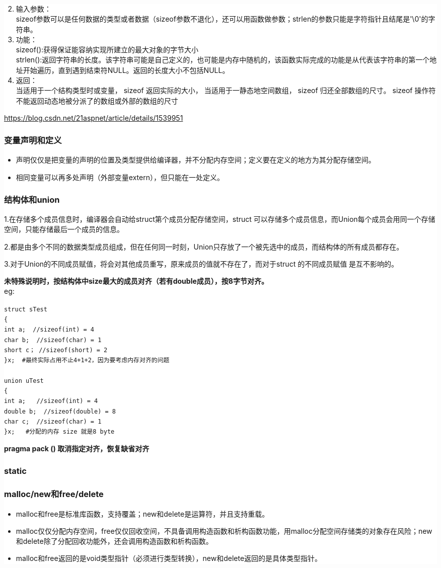 2. 输入参数：  
sizeof参数可以是任何数据的类型或者数据（sizeof参数不退化），还可以用函数做参数；strlen的参数只能是字符指针且结尾是'\0'的字符串。  
3. 功能：  
sizeof():获得保证能容纳实现所建立的最大对象的字节大小    
strlen():返回字符串的长度。该字符串可能是自己定义的，也可能是内存中随机的，该函数实际完成的功能是从代表该字符串的第一个地址开始遍历，直到遇到结束符NULL。返回的长度大小不包括NULL。
4. 返回：  
当适用于一个结构类型时或变量， sizeof 返回实际的大小， 
当适用于一静态地空间数组， sizeof 归还全部数组的尺寸。 
sizeof 操作符不能返回动态地被分派了的数组或外部的数组的尺寸   

https://blog.csdn.net/21aspnet/article/details/1539951 

### 变量声明和定义

- 声明仅仅是把变量的声明的位置及类型提供给编译器，并不分配内存空间；定义要在定义的地方为其分配存储空间。
   
- 相同变量可以再多处声明（外部变量extern），但只能在一处定义。  

### 结构体和union
1.在存储多个成员信息时，编译器会自动给struct第个成员分配存储空间，struct 可以存储多个成员信息，而Union每个成员会用同一个存储空间，只能存储最后一个成员的信息。

2.都是由多个不同的数据类型成员组成，但在任何同一时刻，Union只存放了一个被先选中的成员，而结构体的所有成员都存在。

3.对于Union的不同成员赋值，将会对其他成员重写，原来成员的值就不存在了，而对于struct 的不同成员赋值 是互不影响的。

**未特殊说明时，按结构体中size最大的成员对齐（若有double成员），按8字节对齐。**  
eg:
```
struct sTest
{
int a;  //sizeof(int) = 4
char b;  //sizeof(char) = 1
short c； //sizeof(short) = 2       
}x;  #最终实际占用不止4+1+2，因为要考虑内存对齐的问题

union uTest
{
int a;   //sizeof(int) = 4
double b;  //sizeof(double) = 8
char c;  //sizeof(char) = 1
}x;   #分配的内存 size 就是8 byte
```
**pragma pack () 取消指定对齐，恢复缺省对齐**


### static

### malloc/new和free/delete
- malloc和free是标准库函数，支持覆盖；new和delete是运算符，并且支持重载。

- malloc仅仅分配内存空间，free仅仅回收空间，不具备调用构造函数和析构函数功能，用malloc分配空间存储类的对象存在风险；new和delete除了分配回收功能外，还会调用构造函数和析构函数。

- malloc和free返回的是void类型指针（必须进行类型转换），new和delete返回的是具体类型指针。
